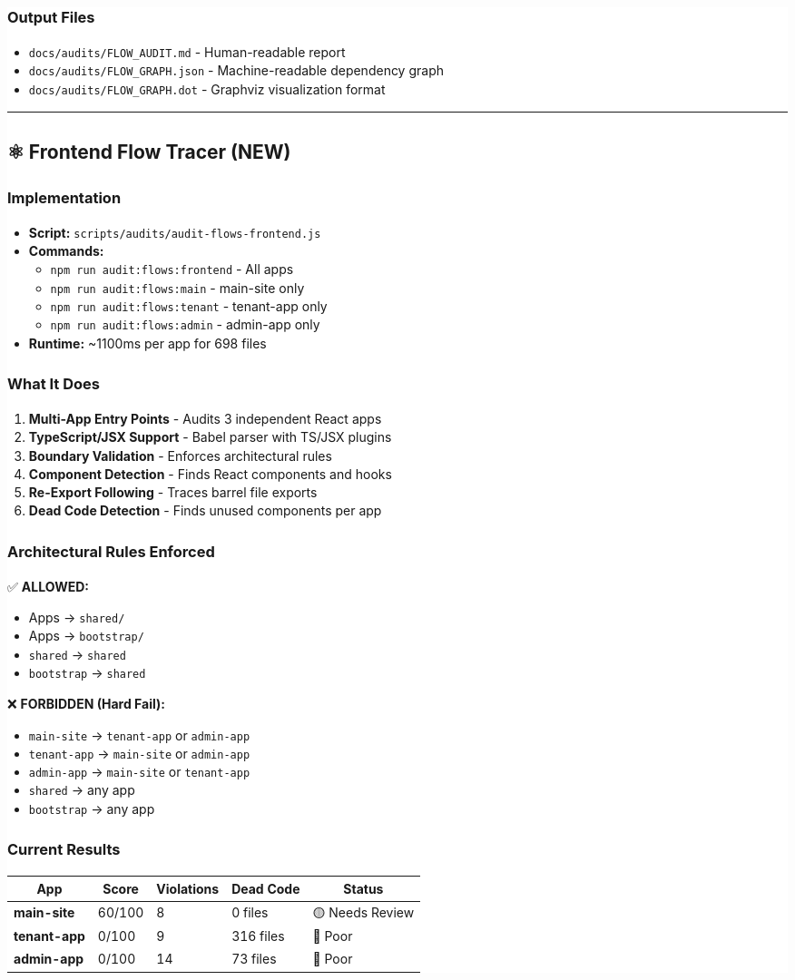 ```javascript
```

### Output Files
- `docs/audits/FLOW_AUDIT.md` - Human-readable report
- `docs/audits/FLOW_GRAPH.json` - Machine-readable dependency graph
- `docs/audits/FLOW_GRAPH.dot` - Graphviz visualization format

---

## ⚛️ Frontend Flow Tracer (NEW)

### Implementation
- **Script:** `scripts/audits/audit-flows-frontend.js`
- **Commands:**
  - `npm run audit:flows:frontend` - All apps
  - `npm run audit:flows:main` - main-site only
  - `npm run audit:flows:tenant` - tenant-app only
  - `npm run audit:flows:admin` - admin-app only
- **Runtime:** ~1100ms per app for 698 files

### What It Does
1. **Multi-App Entry Points** - Audits 3 independent React apps
2. **TypeScript/JSX Support** - Babel parser with TS/JSX plugins
3. **Boundary Validation** - Enforces architectural rules
4. **Component Detection** - Finds React components and hooks
5. **Re-Export Following** - Traces barrel file exports
6. **Dead Code Detection** - Finds unused components per app

### Architectural Rules Enforced

✅ **ALLOWED:**
- Apps → `shared/`
- Apps → `bootstrap/`
- `shared` → `shared`
- `bootstrap` → `shared`

❌ **FORBIDDEN (Hard Fail):**
- `main-site` → `tenant-app` or `admin-app`
- `tenant-app` → `main-site` or `admin-app`
- `admin-app` → `main-site` or `tenant-app`
- `shared` → any app
- `bootstrap` → any app

### Current Results

| App | Score | Violations | Dead Code | Status |
|-----|-------|-----------|-----------|---------|
| **main-site** | 60/100 | 8 | 0 files | 🟡 Needs Review |
| **tenant-app** | 0/100 | 9 | 316 files | 🔴 Poor |
| **admin-app** | 0/100 | 14 | 73 files | 🔴 Poor |
